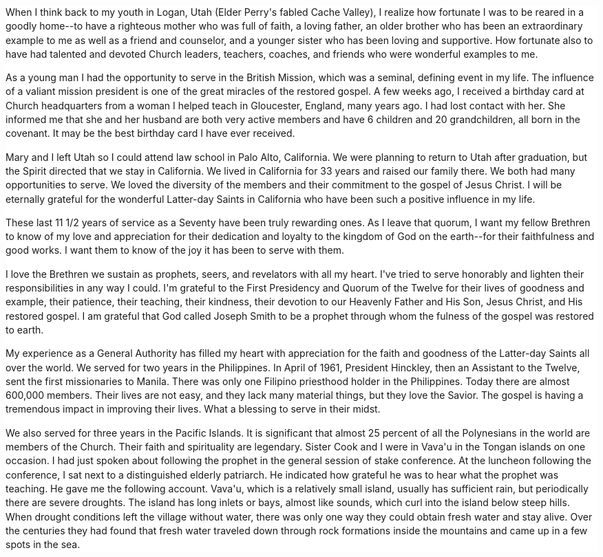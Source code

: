 When I think back to my youth in Logan, Utah (Elder Perry's fabled Cache
Valley), I realize how fortunate I was to be reared in a goodly home--to have
a righteous mother who was full of faith, a loving father, an older brother
who has been an extraordinary example to me as well as a friend and counselor,
and a younger sister who has been loving and supportive. How fortunate also to
have had talented and devoted Church leaders, teachers, coaches, and friends
who were wonderful examples to me.

As a young man I had the opportunity to serve in the British Mission, which
was a seminal, defining event in my life. The influence of a valiant mission
president is one of the great miracles of the restored gospel. A few weeks
ago, I received a birthday card at Church headquarters from a woman I helped
teach in Gloucester, England, many years ago. I had lost contact with her. She
informed me that she and her husband are both very active members and have 6
children and 20 grandchildren, all born in the covenant. It may be the best
birthday card I have ever received.

Mary and I left Utah so I could attend law school in Palo Alto, California. We
were planning to return to Utah after graduation, but the Spirit directed that
we stay in California. We lived in California for 33 years and raised our
family there. We both had many opportunities to serve. We loved the diversity
of the members and their commitment to the gospel of Jesus Christ. I will be
eternally grateful for the wonderful Latter-day Saints in California who have
been such a positive influence in my life.

These last 11 1/2 years of service as a Seventy have been truly rewarding
ones. As I leave that quorum, I want my fellow Brethren to know of my love and
appreciation for their dedication and loyalty to the kingdom of God on the
earth--for their faithfulness and good works. I want them to know of the joy
it has been to serve with them.

I love the Brethren we sustain as prophets, seers, and revelators with all my
heart. I've tried to serve honorably and lighten their responsibilities in any
way I could. I'm grateful to the First Presidency and Quorum of the Twelve for
their lives of goodness and example, their patience, their teaching, their
kindness, their devotion to our Heavenly Father and His Son, Jesus Christ, and
His restored gospel. I am grateful that God called Joseph Smith to be a
prophet through whom the fulness of the gospel was restored to earth.

My experience as a General Authority has filled my heart with appreciation for
the faith and goodness of the Latter-day Saints all over the world. We served
for two years in the Philippines. In April of 1961, President Hinckley, then
an Assistant to the Twelve, sent the first missionaries to Manila. There was
only one Filipino priesthood holder in the Philippines. Today there are almost
600,000 members. Their lives are not easy, and they lack many material things,
but they love the Savior. The gospel is having a tremendous impact in
improving their lives. What a blessing to serve in their midst.

We also served for three years in the Pacific Islands. It is significant that
almost 25 percent of all the Polynesians in the world are members of the
Church. Their faith and spirituality are legendary. Sister Cook and I were in
Vava'u in the Tongan islands on one occasion. I had just spoken about
following the prophet in the general session of stake conference. At the
luncheon following the conference, I sat next to a distinguished elderly
patriarch. He indicated how grateful he was to hear what the prophet was
teaching. He gave me the following account. Vava'u, which is a relatively
small island, usually has sufficient rain, but periodically there are severe
droughts. The island has long inlets or bays, almost like sounds, which curl
into the island below steep hills. When drought conditions left the village
without water, there was only one way they could obtain fresh water and stay
alive. Over the centuries they had found that fresh water traveled down
through rock formations inside the mountains and came up in a few spots in the
sea.
